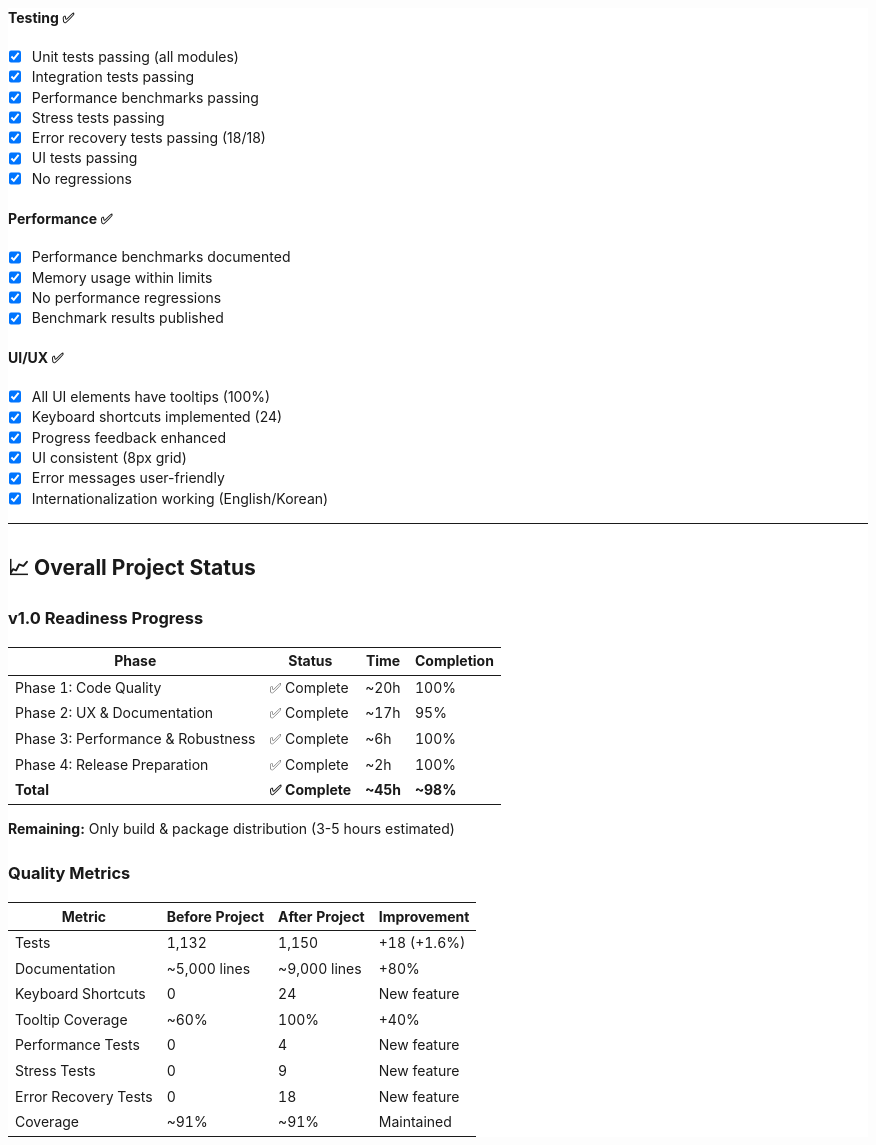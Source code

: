 #### Testing ✅
- [x] Unit tests passing (all modules)
- [x] Integration tests passing
- [x] Performance benchmarks passing
- [x] Stress tests passing
- [x] Error recovery tests passing (18/18)
- [x] UI tests passing
- [x] No regressions

#### Performance ✅
- [x] Performance benchmarks documented
- [x] Memory usage within limits
- [x] No performance regressions
- [x] Benchmark results published

#### UI/UX ✅
- [x] All UI elements have tooltips (100%)
- [x] Keyboard shortcuts implemented (24)
- [x] Progress feedback enhanced
- [x] UI consistent (8px grid)
- [x] Error messages user-friendly
- [x] Internationalization working (English/Korean)

---

## 📈 Overall Project Status

### v1.0 Readiness Progress

| Phase | Status | Time | Completion |
|-------|--------|------|------------|
| Phase 1: Code Quality | ✅ Complete | ~20h | 100% |
| Phase 2: UX & Documentation | ✅ Complete | ~17h | 95% |
| Phase 3: Performance & Robustness | ✅ Complete | ~6h | 100% |
| Phase 4: Release Preparation | ✅ Complete | ~2h | 100% |
| **Total** | **✅ Complete** | **~45h** | **~98%** |

**Remaining:** Only build & package distribution (3-5 hours estimated)

### Quality Metrics

| Metric | Before Project | After Project | Improvement |
|--------|----------------|---------------|-------------|
| Tests | 1,132 | 1,150 | +18 (+1.6%) |
| Documentation | ~5,000 lines | ~9,000 lines | +80% |
| Keyboard Shortcuts | 0 | 24 | New feature |
| Tooltip Coverage | ~60% | 100% | +40% |
| Performance Tests | 0 | 4 | New feature |
| Stress Tests | 0 | 9 | New feature |
| Error Recovery Tests | 0 | 18 | New feature |
| Coverage | ~91% | ~91% | Maintained |
